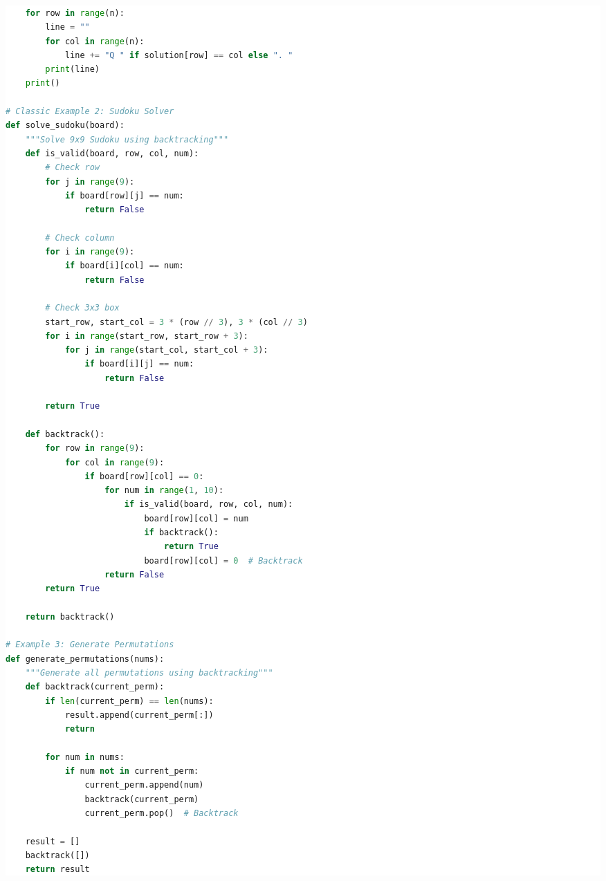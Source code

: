 ```python
    for row in range(n):
        line = ""
        for col in range(n):
            line += "Q " if solution[row] == col else ". "
        print(line)
    print()

# Classic Example 2: Sudoku Solver
def solve_sudoku(board):
    """Solve 9x9 Sudoku using backtracking"""
    def is_valid(board, row, col, num):
        # Check row
        for j in range(9):
            if board[row][j] == num:
                return False
        
        # Check column
        for i in range(9):
            if board[i][col] == num:
                return False
        
        # Check 3x3 box
        start_row, start_col = 3 * (row // 3), 3 * (col // 3)
        for i in range(start_row, start_row + 3):
            for j in range(start_col, start_col + 3):
                if board[i][j] == num:
                    return False
        
        return True
    
    def backtrack():
        for row in range(9):
            for col in range(9):
                if board[row][col] == 0:
                    for num in range(1, 10):
                        if is_valid(board, row, col, num):
                            board[row][col] = num
                            if backtrack():
                                return True
                            board[row][col] = 0  # Backtrack
                    return False
        return True
    
    return backtrack()

# Example 3: Generate Permutations
def generate_permutations(nums):
    """Generate all permutations using backtracking"""
    def backtrack(current_perm):
        if len(current_perm) == len(nums):
            result.append(current_perm[:])
            return
        
        for num in nums:
            if num not in current_perm:
                current_perm.append(num)
                backtrack(current_perm)
                current_perm.pop()  # Backtrack
    
    result = []
    backtrack([])
    return result

```